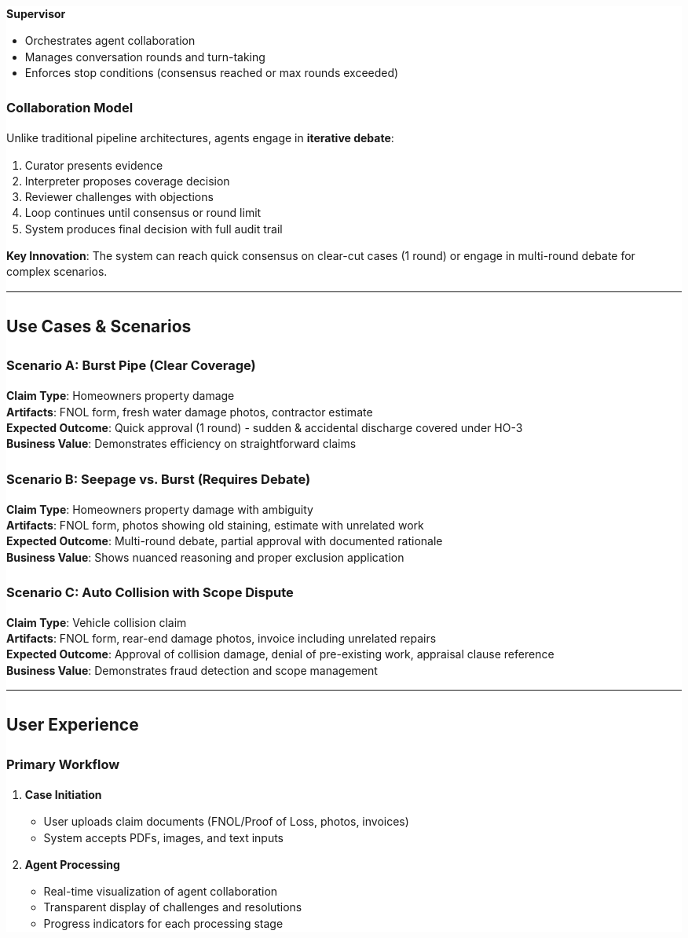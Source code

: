 **Supervisor**
- Orchestrates agent collaboration
- Manages conversation rounds and turn-taking
- Enforces stop conditions (consensus reached or max rounds exceeded)

### Collaboration Model

Unlike traditional pipeline architectures, agents engage in **iterative debate**:
1. Curator presents evidence
2. Interpreter proposes coverage decision
3. Reviewer challenges with objections
4. Loop continues until consensus or round limit
5. System produces final decision with full audit trail

**Key Innovation**: The system can reach quick consensus on clear-cut cases (1 round) or engage in multi-round debate for complex scenarios.

---

## Use Cases & Scenarios

### Scenario A: Burst Pipe (Clear Coverage)
**Claim Type**: Homeowners property damage  
**Artifacts**: FNOL form, fresh water damage photos, contractor estimate  
**Expected Outcome**: Quick approval (1 round) - sudden & accidental discharge covered under HO-3  
**Business Value**: Demonstrates efficiency on straightforward claims

### Scenario B: Seepage vs. Burst (Requires Debate)
**Claim Type**: Homeowners property damage with ambiguity  
**Artifacts**: FNOL form, photos showing old staining, estimate with unrelated work  
**Expected Outcome**: Multi-round debate, partial approval with documented rationale  
**Business Value**: Shows nuanced reasoning and proper exclusion application

### Scenario C: Auto Collision with Scope Dispute
**Claim Type**: Vehicle collision claim  
**Artifacts**: FNOL form, rear-end damage photos, invoice including unrelated repairs  
**Expected Outcome**: Approval of collision damage, denial of pre-existing work, appraisal clause reference  
**Business Value**: Demonstrates fraud detection and scope management

---

## User Experience

### Primary Workflow

1. **Case Initiation**
   - User uploads claim documents (FNOL/Proof of Loss, photos, invoices)
   - System accepts PDFs, images, and text inputs

2. **Agent Processing**
   - Real-time visualization of agent collaboration
   - Transparent display of challenges and resolutions
   - Progress indicators for each processing stage
